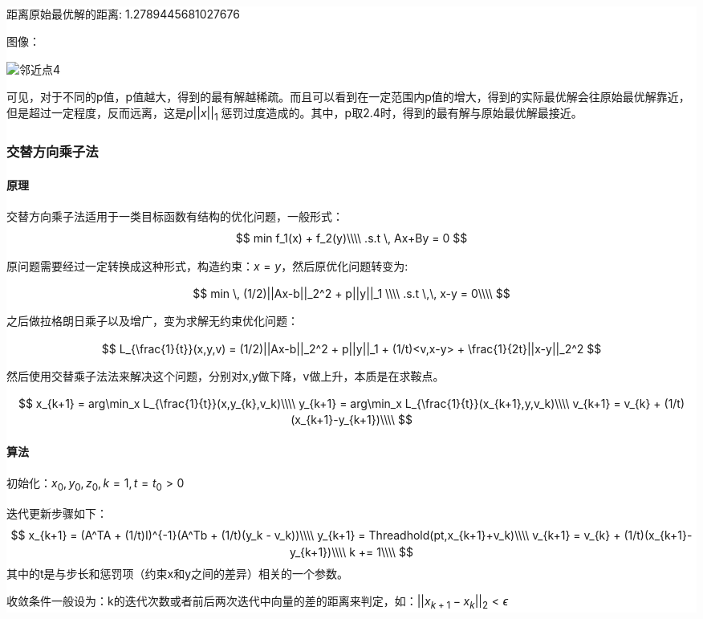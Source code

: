   距离原始最优解的距离: 1.2789445681027676

  图像：

  ![邻近点4](/picture/邻近点4.png)

可见，对于不同的p值，p值越大，得到的最有解越稀疏。而且可以看到在一定范围内p值的增大，得到的实际最优解会往原始最优解靠近，但是超过一定程度，反而远离，这是$p||x||_1$ 惩罚过度造成的。其中，p取2.4时，得到的最有解与原始最优解最接近。



### 交替方向乘子法

#### 原理

交替方向乘子法适用于一类目标函数有结构的优化问题，一般形式：
$$
min f_1(x) + f_2(y)\\\\
.s.t \, Ax+By = 0
$$

原问题需要经过一定转换成这种形式，构造约束：$x = y$，然后原优化问题转变为:

$$
min \, (1/2)||Ax-b||_2^2 + p||y||_1 \\\\
.s.t \,\, x-y = 0\\\\
$$

之后做拉格朗日乘子以及增广，变为求解无约束优化问题：

$$
L_{\frac{1}{t}}(x,y,v) = (1/2)||Ax-b||_2^2 + p||y||_1 + (1/t)<v,x-y> + \frac{1}{2t}||x-y||_2^2
$$

然后使用交替乘子法法来解决这个问题，分别对x,y做下降，v做上升，本质是在求鞍点。


$$
x_{k+1} = arg\min_x L_{\frac{1}{t}}(x,y_{k},v_k)\\\\
y_{k+1} = arg\min_x L_{\frac{1}{t}}(x_{k+1},y,v_k)\\\\
v_{k+1} = v_{k} + (1/t)(x_{k+1}-y_{k+1})\\\\
$$


#### 算法

初始化：$x_0,y_0,z_0,k = 1,t = t_0>0$

迭代更新步骤如下：
$$
x_{k+1} = (A^TA + (1/t)I)^{-1}(A^Tb + (1/t)(y_k - v_k))\\\\
y_{k+1} = Threadhold(pt,x_{k+1}+v_k)\\\\
v_{k+1} = v_{k} + (1/t)(x_{k+1}-y_{k+1})\\\\
k += 1\\\\
$$
其中的t是与步长和惩罚项（约束x和y之间的差异）相关的一个参数。

收敛条件一般设为：k的迭代次数或者前后两次迭代中向量的差的距离来判定，如：$||x_{k+1}-x_k||_2<\epsilon$
